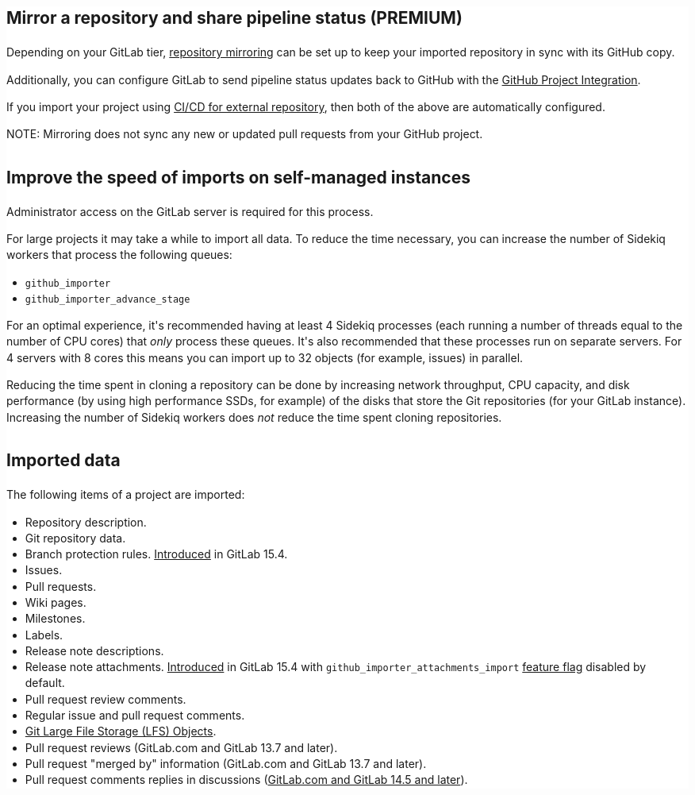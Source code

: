 ## Mirror a repository and share pipeline status **(PREMIUM)**

Depending on your GitLab tier, [repository mirroring](../repository/mirror/index.md) can be set up to keep
your imported repository in sync with its GitHub copy.

Additionally, you can configure GitLab to send pipeline status updates back to GitHub with the
[GitHub Project Integration](../integrations/github.md).

If you import your project using [CI/CD for external repository](../../../ci/ci_cd_for_external_repos/index.md), then both
of the above are automatically configured.

NOTE:
Mirroring does not sync any new or updated pull requests from your GitHub project.

## Improve the speed of imports on self-managed instances

Administrator access on the GitLab server is required for this process.

For large projects it may take a while to import all data. To reduce the time necessary, you can increase the number of
Sidekiq workers that process the following queues:

- `github_importer`
- `github_importer_advance_stage`

For an optimal experience, it's recommended having at least 4 Sidekiq processes (each running a number of threads equal
to the number of CPU cores) that *only* process these queues. It's also recommended that these processes run on separate
servers. For 4 servers with 8 cores this means you can import up to 32 objects (for example, issues) in parallel.

Reducing the time spent in cloning a repository can be done by increasing network throughput, CPU capacity, and disk
performance (by using high performance SSDs, for example) of the disks that store the Git repositories (for your GitLab instance).
Increasing the number of Sidekiq workers does *not* reduce the time spent cloning repositories.

## Imported data

The following items of a project are imported:

- Repository description.
- Git repository data.
- Branch protection rules. [Introduced](https://gitlab.com/gitlab-org/gitlab/-/issues/22650) in GitLab 15.4.
- Issues.
- Pull requests.
- Wiki pages.
- Milestones.
- Labels.
- Release note descriptions.
- Release note attachments. [Introduced](https://gitlab.com/gitlab-org/gitlab/-/issues/15620) in GitLab 15.4 with `github_importer_attachments_import`
  [feature flag](../../../administration/feature_flags.md) disabled by default.
- Pull request review comments.
- Regular issue and pull request comments.
- [Git Large File Storage (LFS) Objects](../../../topics/git/lfs/index.md).
- Pull request reviews (GitLab.com and GitLab 13.7 and later).
- Pull request "merged by" information (GitLab.com and GitLab 13.7 and later).
- Pull request comments replies in discussions ([GitLab.com and GitLab 14.5 and later](https://gitlab.com/gitlab-org/gitlab/-/issues/336596)).